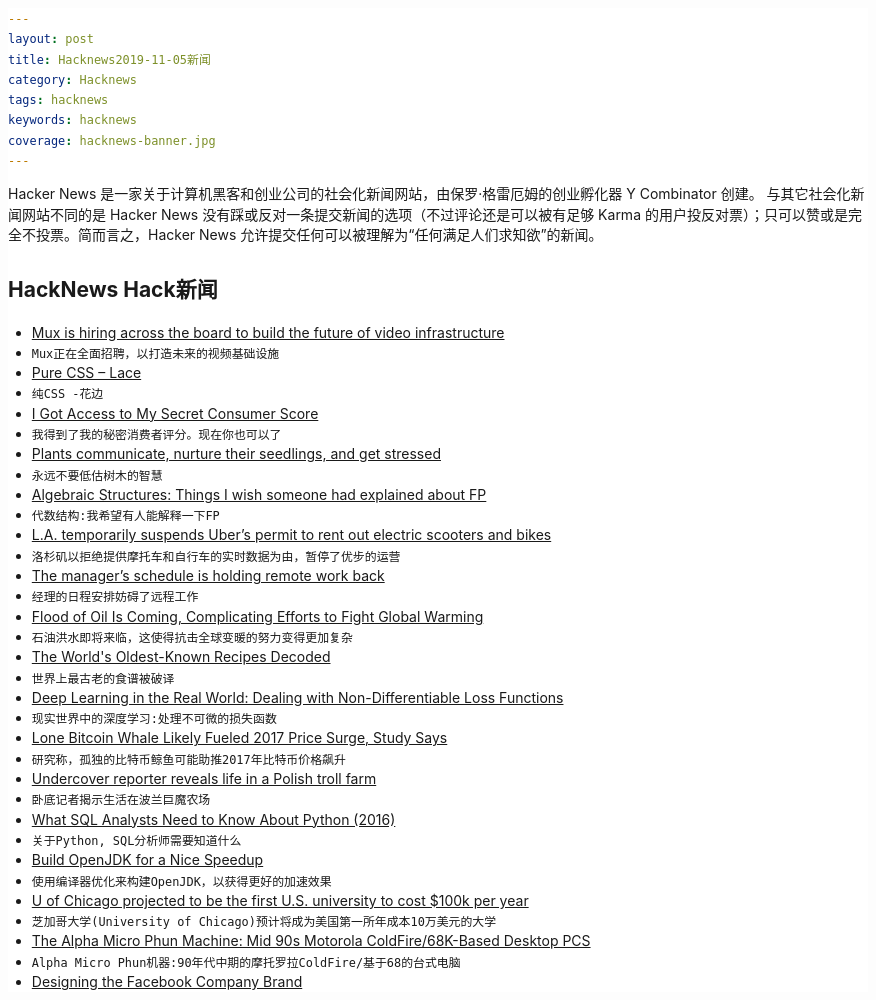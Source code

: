 ```yaml
---
layout: post
title: Hacknews2019-11-05新闻
category: Hacknews
tags: hacknews
keywords: hacknews
coverage: hacknews-banner.jpg
---
```


Hacker News 是一家关于计算机黑客和创业公司的社会化新闻网站，由保罗·格雷厄姆的创业孵化器 Y Combinator 创建。
与其它社会化新闻网站不同的是 Hacker News 没有踩或反对一条提交新闻的选项（不过评论还是可以被有足够 Karma 的用户投反对票）；只可以赞或是完全不投票。简而言之，Hacker News 允许提交任何可以被理解为“任何满足人们求知欲”的新闻。

## HackNews Hack新闻


- [Mux is hiring across the board to build the future of video infrastructure](https://mux.com/jobs/?hnj=6)
- `Mux正在全面招聘，以打造未来的视频基础设施`
- [Pure CSS – Lace](https://diana-adrianne.com/purecss-lace/)
- `纯CSS -花边`
- [I Got Access to My Secret Consumer Score](https://www.nytimes.com/2019/11/04/business/secret-consumer-score-access.html)
- `我得到了我的秘密消费者评分。现在你也可以了`
- [Plants communicate, nurture their seedlings, and get stressed](http://nautil.us/issue/77/underworlds/never-underestimate-the-intelligence-of-trees)
- `永远不要低估树木的智慧`
- [Algebraic Structures: Things I wish someone had explained about FP](https://jrsinclair.com/articles/2019/algebraic-structures-what-i-wish-someone-had-explained-about-functional-programming/)
- `代数结构:我希望有人能解释一下FP`
- [L.A. temporarily suspends Uber’s permit to rent out electric scooters and bikes](https://www.latimes.com/california/story/2019-11-04/los-angeles-suspends-uber-jump-scooters-bikes-data-privacy)
- `洛杉矶以拒绝提供摩托车和自行车的实时数据为由，暂停了优步的运营`
- [The manager’s schedule is holding remote work back](https://medium.com/@lukethomas14/the-managers-schedule-is-holding-remote-work-back-f9c1302ac6f3)
- `经理的日程安排妨碍了远程工作`
- [Flood of Oil Is Coming, Complicating Efforts to Fight Global Warming](https://www.nytimes.com/2019/11/03/business/energy-environment/oil-supply.html)
- `石油洪水即将来临，这使得抗击全球变暖的努力变得更加复杂`
- [The World's Oldest-Known Recipes Decoded](http://www.bbc.com/travel/story/20191103-the-worlds-oldest-known-recipes-decoded)
- `世界上最古老的食谱被破译`
- [Deep Learning in the Real World: Dealing with Non-Differentiable Loss Functions](https://fruty.io/2019/11/04/deep-learning-in-the-real-world-how-to-deal-with-non-differentiable-loss-functions/)
- `现实世界中的深度学习:处理不可微的损失函数`
- [Lone Bitcoin Whale Likely Fueled 2017 Price Surge, Study Says](https://www.bloomberg.com/news/articles/2019-11-04/lone-bitcoin-whale-likely-fueled-2017-price-surge-study-says)
- `研究称，孤独的比特币鲸鱼可能助推2017年比特币价格飙升`
- [Undercover reporter reveals life in a Polish troll farm](https://www.theguardian.com/world/2019/nov/01/undercover-reporter-reveals-life-in-a-polish-troll-farm)
- `卧底记者揭示生活在波兰巨魔农场`
- [What SQL Analysts Need to Know About Python (2016)](https://segment.com/blog/sql-vs-python/)
- `关于Python, SQL分析师需要知道什么`
- [Build OpenJDK for a Nice Speedup](http://august.nagro.us/optimized-openjdk.html)
- `使用编译器优化来构建OpenJDK，以获得更好的加速效果`
- [U of Chicago projected to be the first U.S. university to cost $100k per year](https://hechingerreport.org/university-of-chicago-projected-to-be-the-first-u-s-university-to-charge-100000-a-year/)
- `芝加哥大学(University of Chicago)预计将成为美国第一所年成本10万美元的大学`
- [The Alpha Micro Phun Machine: Mid 90s Motorola ColdFire/68K-Based Desktop PCS](http://ampm.floodgap.com/)
- `Alpha Micro Phun机器:90年代中期的摩托罗拉ColdFire/基于68的台式电脑`
- [Designing the Facebook Company Brand](https://facebook.design/companybrand)
